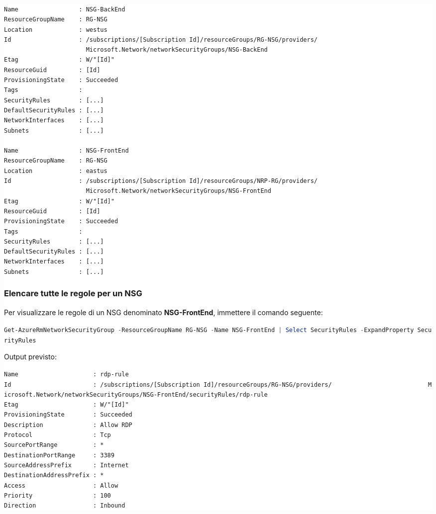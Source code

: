     Name                 : NSG-BackEnd
    ResourceGroupName    : RG-NSG
    Location             : westus
    Id                   : /subscriptions/[Subscription Id]/resourceGroups/RG-NSG/providers/
                           Microsoft.Network/networkSecurityGroups/NSG-BackEnd
    Etag                 : W/"[Id]"
    ResourceGuid         : [Id]
    ProvisioningState    : Succeeded
    Tags                 :                            
    SecurityRules        : [...]
    DefaultSecurityRules : [...]
    NetworkInterfaces    : [...]
    Subnets              : [...]

    Name                 : NSG-FrontEnd
    ResourceGroupName    : RG-NSG
    Location             : eastus
    Id                   : /subscriptions/[Subscription Id]/resourceGroups/NRP-RG/providers/
                           Microsoft.Network/networkSecurityGroups/NSG-FrontEnd
    Etag                 : W/"[Id]"
    ResourceGuid         : [Id]
    ProvisioningState    : Succeeded
    Tags                 : 
    SecurityRules        : [...]
    DefaultSecurityRules : [...]
    NetworkInterfaces    : [...]
    Subnets              : [...]

### <a name="list-all-rules-for-an-nsg"></a>Elencare tutte le regole per un NSG
Per visualizzare le regole di un NSG denominato **NSG-FrontEnd**, immettere il comando seguente:

```powershell
Get-AzureRmNetworkSecurityGroup -ResourceGroupName RG-NSG -Name NSG-FrontEnd | Select SecurityRules -ExpandProperty SecurityRules
```

Output previsto:

    Name                     : rdp-rule
    Id                       : /subscriptions/[Subscription Id]/resourceGroups/RG-NSG/providers/                           Microsoft.Network/networkSecurityGroups/NSG-FrontEnd/securityRules/rdp-rule
    Etag                     : W/"[Id]"
    ProvisioningState        : Succeeded
    Description              : Allow RDP
    Protocol                 : Tcp
    SourcePortRange          : *
    DestinationPortRange     : 3389
    SourceAddressPrefix      : Internet
    DestinationAddressPrefix : *
    Access                   : Allow
    Priority                 : 100
    Direction                : Inbound
